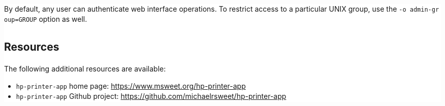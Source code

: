 By default, any user can authenticate web interface operations.  To restrict
access to a particular UNIX group, use the `-o admin-group=GROUP` option as
well.


Resources
---------

The following additional resources are available:

- `hp-printer-app` home page: <https://www.msweet.org/hp-printer-app>
- `hp-printer-app` Github project: <https://github.com/michaelrsweet/hp-printer-app>

